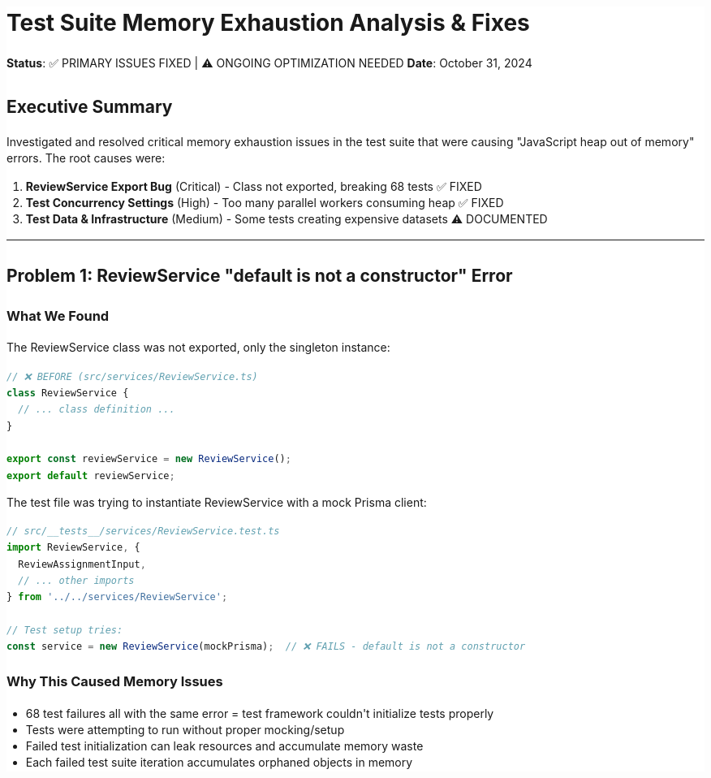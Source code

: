 # Test Suite Memory Exhaustion Analysis & Fixes

**Status**: ✅ PRIMARY ISSUES FIXED | ⚠️ ONGOING OPTIMIZATION NEEDED
**Date**: October 31, 2024

## Executive Summary

Investigated and resolved critical memory exhaustion issues in the test suite that were causing "JavaScript heap out of memory" errors. The root causes were:

1. **ReviewService Export Bug** (Critical) - Class not exported, breaking 68 tests ✅ FIXED
2. **Test Concurrency Settings** (High) - Too many parallel workers consuming heap ✅ FIXED
3. **Test Data & Infrastructure** (Medium) - Some tests creating expensive datasets ⚠️ DOCUMENTED

---

## Problem 1: ReviewService "default is not a constructor" Error

### What We Found

The ReviewService class was not exported, only the singleton instance:

```typescript
// ❌ BEFORE (src/services/ReviewService.ts)
class ReviewService {
  // ... class definition ...
}

export const reviewService = new ReviewService();
export default reviewService;
```

The test file was trying to instantiate ReviewService with a mock Prisma client:

```typescript
// src/__tests__/services/ReviewService.test.ts
import ReviewService, {
  ReviewAssignmentInput,
  // ... other imports
} from '../../services/ReviewService';

// Test setup tries:
const service = new ReviewService(mockPrisma);  // ❌ FAILS - default is not a constructor
```

### Why This Caused Memory Issues

- 68 test failures all with the same error = test framework couldn't initialize tests properly
- Tests were attempting to run without proper mocking/setup
- Failed test initialization can leak resources and accumulate memory waste
- Each failed test suite iteration accumulates orphaned objects in memory
